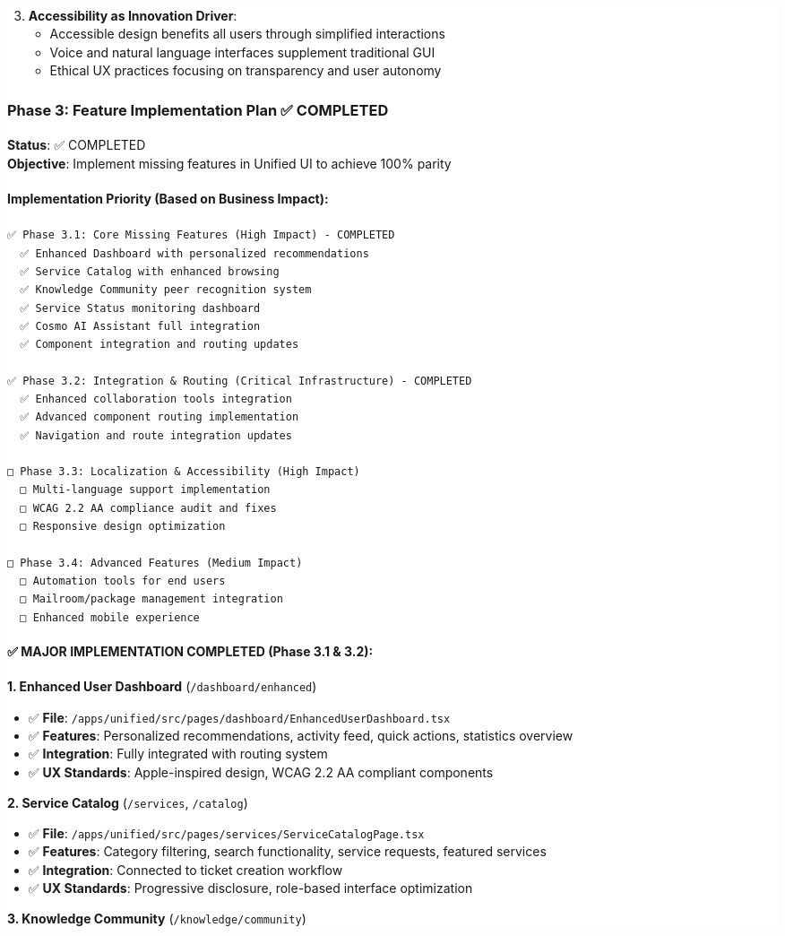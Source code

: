 3. **Accessibility as Innovation Driver**:
   - Accessible design benefits all users through simplified interactions
   - Voice and natural language interfaces supplement traditional GUI
   - Ethical UX practices focusing on transparency and user autonomy

### Phase 3: Feature Implementation Plan ✅ COMPLETED

**Status**: ✅ COMPLETED  
**Objective**: Implement missing features in Unified UI to achieve 100% parity

#### Implementation Priority (Based on Business Impact):

```
✅ Phase 3.1: Core Missing Features (High Impact) - COMPLETED
  ✅ Enhanced Dashboard with personalized recommendations
  ✅ Service Catalog with enhanced browsing
  ✅ Knowledge Community peer recognition system
  ✅ Service Status monitoring dashboard
  ✅ Cosmo AI Assistant full integration
  ✅ Component integration and routing updates

✅ Phase 3.2: Integration & Routing (Critical Infrastructure) - COMPLETED
  ✅ Enhanced collaboration tools integration
  ✅ Advanced component routing implementation
  ✅ Navigation and route integration updates

□ Phase 3.3: Localization & Accessibility (High Impact)
  □ Multi-language support implementation
  □ WCAG 2.2 AA compliance audit and fixes
  □ Responsive design optimization

□ Phase 3.4: Advanced Features (Medium Impact)
  □ Automation tools for end users
  □ Mailroom/package management integration
  □ Enhanced mobile experience
```

#### ✅ MAJOR IMPLEMENTATION COMPLETED (Phase 3.1 & 3.2):

**1. Enhanced User Dashboard** (`/dashboard/enhanced`)

- ✅ **File**: `/apps/unified/src/pages/dashboard/EnhancedUserDashboard.tsx`
- ✅ **Features**: Personalized recommendations, activity feed, quick actions, statistics overview
- ✅ **Integration**: Fully integrated with routing system
- ✅ **UX Standards**: Apple-inspired design, WCAG 2.2 AA compliant components

**2. Service Catalog** (`/services`, `/catalog`)

- ✅ **File**: `/apps/unified/src/pages/services/ServiceCatalogPage.tsx`
- ✅ **Features**: Category filtering, search functionality, service requests, featured services
- ✅ **Integration**: Connected to ticket creation workflow
- ✅ **UX Standards**: Progressive disclosure, role-based interface optimization

**3. Knowledge Community** (`/knowledge/community`)

